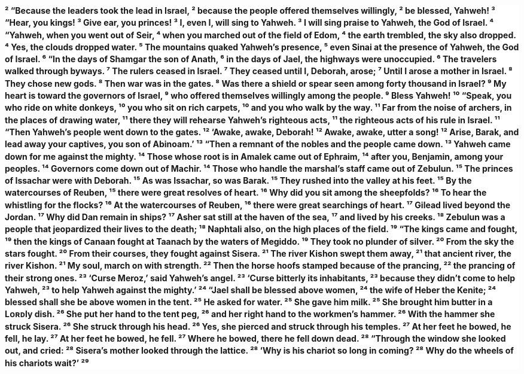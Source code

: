 #### ² “Because the leaders took the lead in Israel, ² because the people offered themselves willingly, ² be blessed, Yahweh! ³ “Hear, you kings! ³ Give ear, you princes! ³ I, even I, will sing to Yahweh. ³ I will sing praise to Yahweh, the God of Israel. ⁴ “Yahweh, when you went out of Seir, ⁴ when you marched out of the field of Edom, ⁴ the earth trembled, the sky also dropped. ⁴ Yes, the clouds dropped water. ⁵ The mountains quaked Yahweh’s presence, ⁵ even Sinai at the presence of Yahweh, the God of Israel. ⁶ “In the days of Shamgar the son of Anath, ⁶ in the days of Jael, the highways were unoccupied. ⁶ The travelers walked through byways. ⁷ The rulers ceased in Israel. ⁷ They ceased until I, Deborah, arose; ⁷ Until I arose a mother in Israel. ⁸ They chose new gods. ⁸ Then war was in the gates. ⁸ Was there a shield or spear seen among forty thousand in Israel? ⁹ My heart is toward the governors of Israel, ⁹ who offered themselves willingly among the people. ⁹ Bless Yahweh! ¹⁰ “Speak, you who ride on white donkeys, ¹⁰ you who sit on rich carpets, ¹⁰ and you who walk by the way. ¹¹ Far from the noise of archers, in the places of drawing water, ¹¹ there they will rehearse Yahweh’s righteous acts, ¹¹ the righteous acts of his rule in Israel. ¹¹ “Then Yahweh’s people went down to the gates. ¹² ‘Awake, awake, Deborah! ¹² Awake, awake, utter a song! ¹² Arise, Barak, and lead away your captives, you son of Abinoam.’ ¹³ “Then a remnant of the nobles and the people came down. ¹³ Yahweh came down for me against the mighty. ¹⁴ Those whose root is in Amalek came out of Ephraim, ¹⁴ after you, Benjamin, among your peoples. ¹⁴ Governors come down out of Machir. ¹⁴ Those who handle the marshal’s staff came out of Zebulun. ¹⁵ The princes of Issachar were with Deborah. ¹⁵ As was Issachar, so was Barak. ¹⁵ They rushed into the valley at his feet. ¹⁵ By the watercourses of Reuben, ¹⁵ there were great resolves of heart. ¹⁶ Why did you sit among the sheepfolds? ¹⁶ To hear the whistling for the flocks? ¹⁶ At the watercourses of Reuben, ¹⁶ there were great searchings of heart. ¹⁷ Gilead lived beyond the Jordan. ¹⁷ Why did Dan remain in ships? ¹⁷ Asher sat still at the haven of the sea, ¹⁷ and lived by his creeks. ¹⁸ Zebulun was a people that jeopardized their lives to the death; ¹⁸ Naphtali also, on the high places of the field. ¹⁹ “The kings came and fought, ¹⁹ then the kings of Canaan fought at Taanach by the waters of Megiddo. ¹⁹ They took no plunder of silver. ²⁰ From the sky the stars fought. ²⁰ From their courses, they fought against Sisera. ²¹ The river Kishon swept them away, ²¹ that ancient river, the river Kishon. ²¹ My soul, march on with strength. ²² Then the horse hoofs stamped because of the prancing, ²² the prancing of their strong ones. ²³ ‘Curse Meroz,’ said Yahweh’s angel. ²³ ‘Curse bitterly its inhabitants, ²³ because they didn’t come to help Yahweh, ²³ to help Yahweh against the mighty.’ ²⁴ “Jael shall be blessed above women, ²⁴ the wife of Heber the Kenite; ²⁴ blessed shall she be above women in the tent. ²⁵ He asked for water. ²⁵ She gave him milk. ²⁵ She brought him butter in a Lᴏʀᴅly dish. ²⁶ She put her hand to the tent peg, ²⁶ and her right hand to the workmen’s hammer. ²⁶ With the hammer she struck Sisera. ²⁶ She struck through his head. ²⁶ Yes, she pierced and struck through his temples. ²⁷ At her feet he bowed, he fell, he lay. ²⁷ At her feet he bowed, he fell. ²⁷ Where he bowed, there he fell down dead. ²⁸ “Through the window she looked out, and cried: ²⁸ Sisera’s mother looked through the lattice. ²⁸ ‘Why is his chariot so long in coming? ²⁸ Why do the wheels of his chariots wait?’ ²⁹